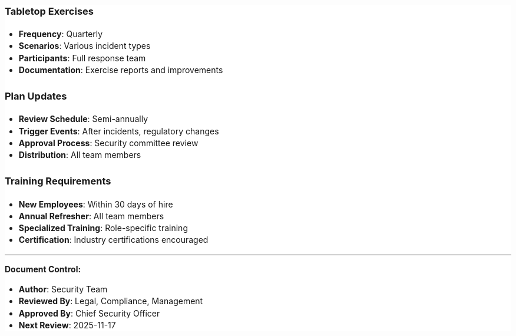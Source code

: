 ### Tabletop Exercises
- **Frequency**: Quarterly
- **Scenarios**: Various incident types
- **Participants**: Full response team
- **Documentation**: Exercise reports and improvements

### Plan Updates
- **Review Schedule**: Semi-annually
- **Trigger Events**: After incidents, regulatory changes
- **Approval Process**: Security committee review
- **Distribution**: All team members

### Training Requirements
- **New Employees**: Within 30 days of hire
- **Annual Refresher**: All team members
- **Specialized Training**: Role-specific training
- **Certification**: Industry certifications encouraged

---

**Document Control:**
- **Author**: Security Team
- **Reviewed By**: Legal, Compliance, Management
- **Approved By**: Chief Security Officer
- **Next Review**: 2025-11-17
